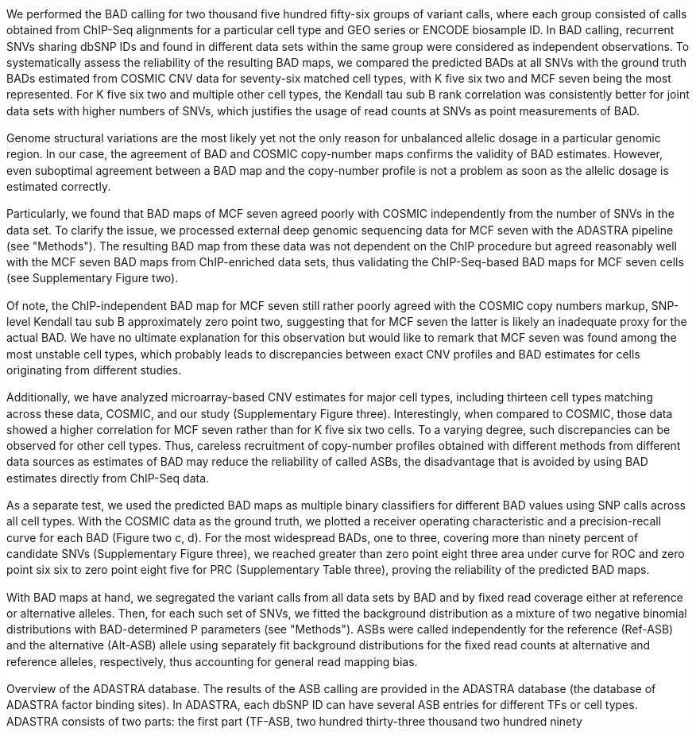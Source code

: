 We performed the BAD calling for two thousand five hundred fifty-six groups of variant calls, where each group consisted of calls obtained from ChIP-Seq alignments for a particular cell type and GEO series or ENCODE biosample ID. In BAD calling, recurrent SNVs sharing dbSNP IDs and found in different data sets within the same group were considered as independent observations. To systematically assess the reliability of the resulting BAD maps, we compared the predicted BADs at all SNVs with the ground truth BADs estimated from COSMIC CNV data for seventy-six matched cell types, with K five six two and MCF seven being the most represented. For K five six two and multiple other cell types, the Kendall tau sub B rank correlation was consistently better for joint data sets with higher numbers of SNVs, which justifies the usage of read counts at SNVs as point measurements of BAD.

Genome structural variations are the most likely yet not the only reason for unbalanced allelic dosage in a particular genomic region. In our case, the agreement of BAD and COSMIC copy-number maps confirms the validity of BAD estimates. However, even suboptimal agreement between a BAD map and the copy-number profile is not a problem as soon as the allelic dosage is estimated correctly.

Particularly, we found that BAD maps of MCF seven agreed poorly with COSMIC independently from the number of SNVs in the data set. To clarify the issue, we processed external deep genomic sequencing data for MCF seven with the ADASTRA pipeline (see "Methods"). The resulting BAD map from these data was not dependent on the ChIP procedure but agreed reasonably well with the MCF seven BAD maps from ChIP-enriched data sets, thus validating the ChIP-Seq-based BAD maps for MCF seven cells (see Supplementary Figure two).

Of note, the ChIP-independent BAD map for MCF seven still rather poorly agreed with the COSMIC copy numbers markup, SNP-level Kendall tau sub B approximately zero point two, suggesting that for MCF seven the latter is likely an inadequate proxy for the actual BAD. We have no ultimate explanation for this observation but would like to remark that MCF seven was found among the most unstable cell types, which probably leads to discrepancies between exact CNV profiles and BAD estimates for cells originating from different studies.

Additionally, we have analyzed microarray-based CNV estimates for major cell types, including thirteen cell types matching across these data, COSMIC, and our study (Supplementary Figure three). Interestingly, when compared to COSMIC, those data showed a higher correlation for MCF seven rather than for K five six two cells. To a varying degree, such discrepancies can be observed for other cell types. Thus, careless recruitment of copy-number profiles obtained with different methods from different data sources as estimates of BAD may reduce the reliability of called ASBs, the disadvantage that is avoided by using BAD estimates directly from ChIP-Seq data.

As a separate test, we used the predicted BAD maps as multiple binary classifiers for different BAD values using SNP calls across all cell types. With the COSMIC data as the ground truth, we plotted a receiver operating characteristic and a precision-recall curve for each BAD (Figure two c, d). For the most widespread BADs, one to three, covering more than ninety percent of candidate SNVs (Supplementary Figure three), we reached greater than zero point eight three area under curve for ROC and zero point six six to zero point eight five for PRC (Supplementary Table three), proving the reliability of the predicted BAD maps.

With BAD maps at hand, we segregated the variant calls from all data sets by BAD and by fixed read coverage either at reference or alternative alleles. Then, for each such set of SNVs, we fitted the background distribution as a mixture of two negative binomial distributions with BAD-determined P parameters (see "Methods"). ASBs were called independently for the reference (Ref-ASB) and the alternative (Alt-ASB) allele using separately fit background distributions for the fixed read counts at alternative and reference alleles, respectively, thus accounting for general read mapping bias.

Overview of the ADASTRA database. The results of the ASB calling are provided in the ADASTRA database (the database of ADASTRA factor binding sites). In ADASTRA, each dbSNP ID can have several ASB entries for different TFs or cell types. ADASTRA consists of two parts: the first part (TF-ASB, two hundred thirty-three thousand two hundred ninety
